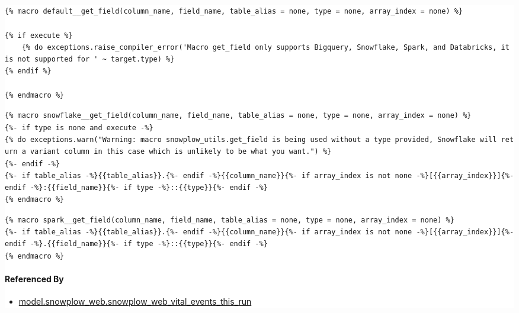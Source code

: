 </TabItem>
<TabItem value="default" label="default">

```jinja2
{% macro default__get_field(column_name, field_name, table_alias = none, type = none, array_index = none) %}

{% if execute %}
    {% do exceptions.raise_compiler_error('Macro get_field only supports Bigquery, Snowflake, Spark, and Databricks, it is not supported for ' ~ target.type) %}
{% endif %}

{% endmacro %}
```

</TabItem>
<TabItem value="snowflake" label="snowflake">

```jinja2
{% macro snowflake__get_field(column_name, field_name, table_alias = none, type = none, array_index = none) %}
{%- if type is none and execute -%}
{% do exceptions.warn("Warning: macro snowplow_utils.get_field is being used without a type provided, Snowflake will return a variant column in this case which is unlikely to be what you want.") %}
{%- endif -%}
{%- if table_alias -%}{{table_alias}}.{%- endif -%}{{column_name}}{%- if array_index is not none -%}[{{array_index}}]{%- endif -%}:{{field_name}}{%- if type -%}::{{type}}{%- endif -%}
{% endmacro %}
```

</TabItem>
<TabItem value="spark" label="spark">

```jinja2
{% macro spark__get_field(column_name, field_name, table_alias = none, type = none, array_index = none) %}
{%- if table_alias -%}{{table_alias}}.{%- endif -%}{{column_name}}{%- if array_index is not none -%}[{{array_index}}]{%- endif -%}.{{field_name}}{%- if type -%}::{{type}}{%- endif -%}
{% endmacro %}
```

</TabItem>
</Tabs>

</DbtDetails>


<h4>Referenced By</h4>

<Tabs groupId="reference">
<TabItem value="model" label="Models">

- [model.snowplow_web.snowplow_web_vital_events_this_run](/docs/modeling-your-data/modeling-your-data-with-dbt/reference/snowplow_web/models/index.md#model.snowplow_web.snowplow_web_vital_events_this_run)

</TabItem>
<TabItem value="macro" label="Macros">
